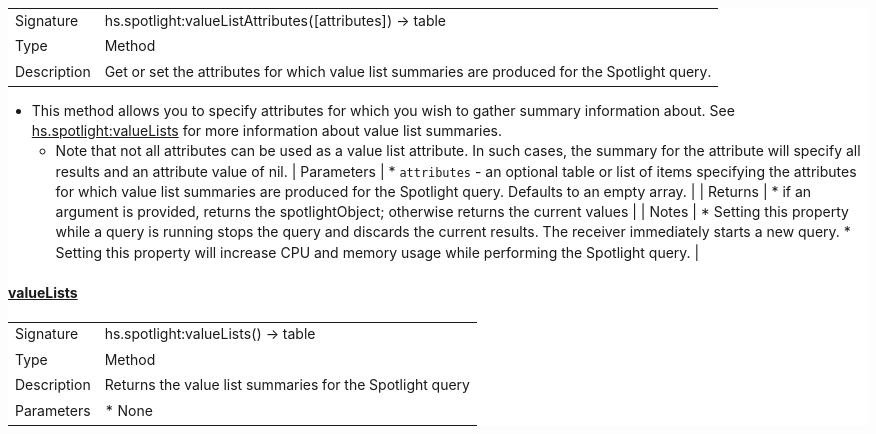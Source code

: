 | | |
|-|-|
| Signature   | hs.spotlight:valueListAttributes([attributes]) -> table | spotlightObject  |
| Type        | Method |
| Description | Get or set the attributes for which value list summaries are produced for the Spotlight query. |
   * This method allows you to specify attributes for which you wish to gather summary information about.  See [hs.spotlight:valueLists](#valueLists) for more information about value list summaries.
     * Note that not all attributes can be used as a value list attribute.  In such cases, the summary for the attribute will specify all results and an attribute value of nil.
| Parameters |  * `attributes` - an optional table or list of items specifying the attributes for which value list summaries are produced for the Spotlight query.  Defaults to an empty array. | | Returns |  * if an argument is provided, returns the spotlightObject; otherwise returns the current values | | Notes |  * Setting this property while a query is running stops the query and discards the current results. The receiver immediately starts a new query. * Setting this property will increase CPU and memory usage while performing the Spotlight query. | 
#### [valueLists](#valueLists)
| | |
|-|-|
| Signature   | hs.spotlight:valueLists() -> table  |
| Type        | Method |
| Description | Returns the value list summaries for the Spotlight query |
| Parameters |  * None | | Returns |  * an array table of the value list summaries for the Spotlight query as specified by the [hs.spotlight:valueListAttributes](#valueListAttributes) method.  Each member of the array will be a table with the following keys:   * `attribute` - the attribute for the summary   * `value`     - the value of the attribute for the summary   * `count`     - the number of Spotlight items in the spotlightObject results for which this attribute has this value | | Notes |  * Value list summaries are a quick way to gather statistics about the number of results which match certain criteria - they do not allow you easy access to the matching members, just information about their numbers. | 